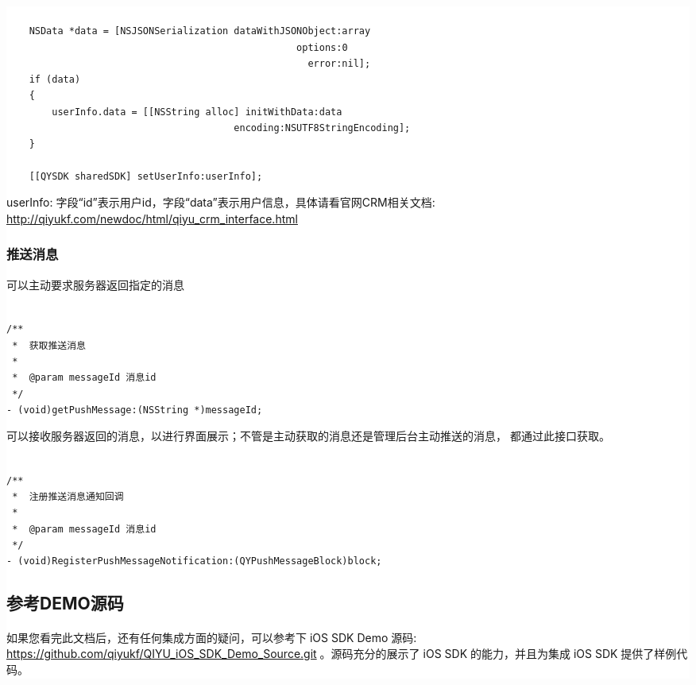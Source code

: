 ```objc
    
    NSData *data = [NSJSONSerialization dataWithJSONObject:array
                                                   options:0
                                                     error:nil];
    if (data)
    {
        userInfo.data = [[NSString alloc] initWithData:data
                                        encoding:NSUTF8StringEncoding];
    }

	[[QYSDK sharedSDK] setUserInfo:userInfo];
```
userInfo: 字段“id”表示用户id，字段“data”表示用户信息，具体请看官网CRM相关文档:
<a>http://qiyukf.com/newdoc/html/qiyu_crm_interface.html</a>

### 推送消息

可以主动要求服务器返回指定的消息

```objc

/**
 *  获取推送消息
 *
 *  @param messageId 消息id
 */
- (void)getPushMessage:(NSString *)messageId;

```

可以接收服务器返回的消息，以进行界面展示；不管是主动获取的消息还是管理后台主动推送的消息，
都通过此接口获取。

```objc

/**
 *  注册推送消息通知回调
 *
 *  @param messageId 消息id
 */
- (void)RegisterPushMessageNotification:(QYPushMessageBlock)block;

```

## 参考DEMO源码

如果您看完此文档后，还有任何集成方面的疑问，可以参考下 iOS SDK Demo 源码: https://github.com/qiyukf/QIYU_iOS_SDK_Demo_Source.git 。源码充分的展示了 iOS SDK 的能力，并且为集成 iOS SDK 提供了样例代码。
